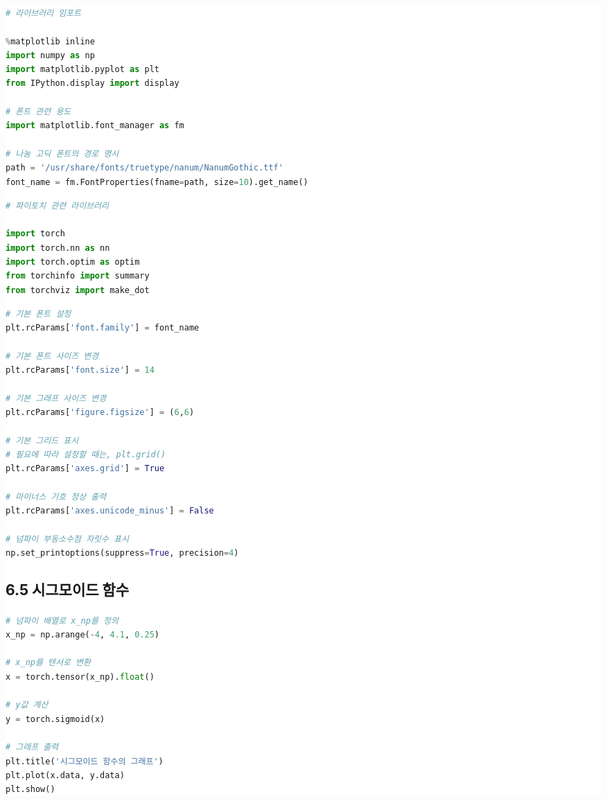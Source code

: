 ```python
# 라이브러리 임포트

%matplotlib inline
import numpy as np
import matplotlib.pyplot as plt
from IPython.display import display

# 폰트 관련 용도
import matplotlib.font_manager as fm

# 나눔 고딕 폰트의 경로 명시
path = '/usr/share/fonts/truetype/nanum/NanumGothic.ttf'
font_name = fm.FontProperties(fname=path, size=10).get_name()
```


```python
# 파이토치 관련 라이브러리

import torch
import torch.nn as nn
import torch.optim as optim
from torchinfo import summary
from torchviz import make_dot
```


```python
# 기본 폰트 설정
plt.rcParams['font.family'] = font_name

# 기본 폰트 사이즈 변경
plt.rcParams['font.size'] = 14

# 기본 그래프 사이즈 변경
plt.rcParams['figure.figsize'] = (6,6)

# 기본 그리드 표시
# 필요에 따라 설정할 때는, plt.grid()
plt.rcParams['axes.grid'] = True

# 마이너스 기호 정상 출력
plt.rcParams['axes.unicode_minus'] = False

# 넘파이 부동소수점 자릿수 표시
np.set_printoptions(suppress=True, precision=4)
```

## 6.5 시그모이드 함수


```python
# 넘파이 배열로 x_np를 정의
x_np = np.arange(-4, 4.1, 0.25)

# x_np를 텐서로 변환
x = torch.tensor(x_np).float()

# y값 계산
y = torch.sigmoid(x)

# 그래프 출력
plt.title('시그모이드 함수의 그래프')
plt.plot(x.data, y.data)
plt.show()
```
